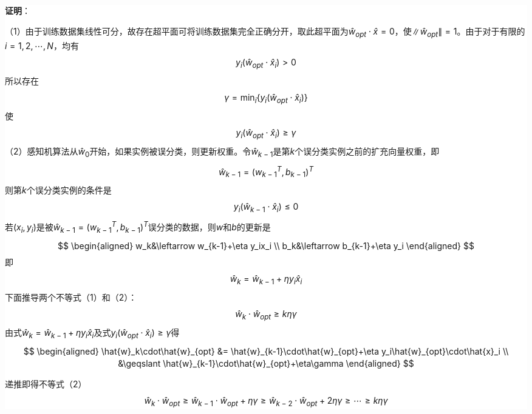 **证明**：

（1）由于训练数据集线性可分，故存在超平面可将训练数据集完全正确分开，取此超平面为$\hat{w}_{opt}\cdot\hat{x}=0$，使$\|\hat{w}_{opt}\|=1$。由于对于有限的$i=1,2,\cdots,N$，均有
$$
y_i(\hat{w}_{opt}\cdot\hat{x}_i)\gt 0
$$
所以存在
$$
\gamma=\min_i\{y_i(\hat{w}_{opt}\cdot\hat{x}_i)\}
$$
使
$$
y_i(\hat{w}_{opt}\cdot\hat{x}_i)\geqslant\gamma
$$
（2）感知机算法从$\hat{w}_0$开始，如果实例被误分类，则更新权重。令$\hat{w}_{k-1}$是第$k$个误分类实例之前的扩充向量权重，即
$$
\hat{w}_{k-1}=(w_{k-1}^T,b_{k-1})^T
$$
则第$k$个误分类实例的条件是
$$
y_i(\hat{w}_{k-1}\cdot\hat{x}_i)\leqslant 0
$$
若$(x_i,y_i)$是被$\hat{w}_{k-1}=(w_{k-1}^T,b_{k-1})^T$误分类的数据，则$w$和$b$的更新是
$$
\begin{aligned}
w_k&\leftarrow w_{k-1}+\eta y_ix_i \\
b_k&\leftarrow b_{k-1}+\eta y_i
\end{aligned}
$$
即
$$
\hat{w}_k=\hat{w}_{k-1}+\eta y_i\hat{x}_i
$$
下面推导两个不等式（1）和（2）：
$$
\hat{w}_k\cdot\hat{w}_{opt}\geqslant k\eta\gamma  \tag{1}
$$
由式$\hat{w}_k=\hat{w}_{k-1}+\eta y_i\hat{x}_i$及式$y_i(\hat{w}_{opt}\cdot\hat{x}_i)\geqslant\gamma$得
$$
\begin{aligned}
\hat{w}_k\cdot\hat{w}_{opt} &= \hat{w}_{k-1}\cdot\hat{w}_{opt}+\eta y_i\hat{w}_{opt}\cdot\hat{x}_i \\
&\geqslant \hat{w}_{k-1}\cdot\hat{w}_{opt}+\eta\gamma
\end{aligned}
$$

递推即得不等式（2）
$$
\hat{w}_k\cdot\hat{w}_{opt}\geqslant \hat{w}_{k-1}\cdot\hat{w}_{opt}+\eta\gamma \geqslant \hat{w}_{k-2}\cdot\hat{w}_{opt}+2\eta\gamma\geqslant \cdots\geqslant k\eta\gamma
$$
